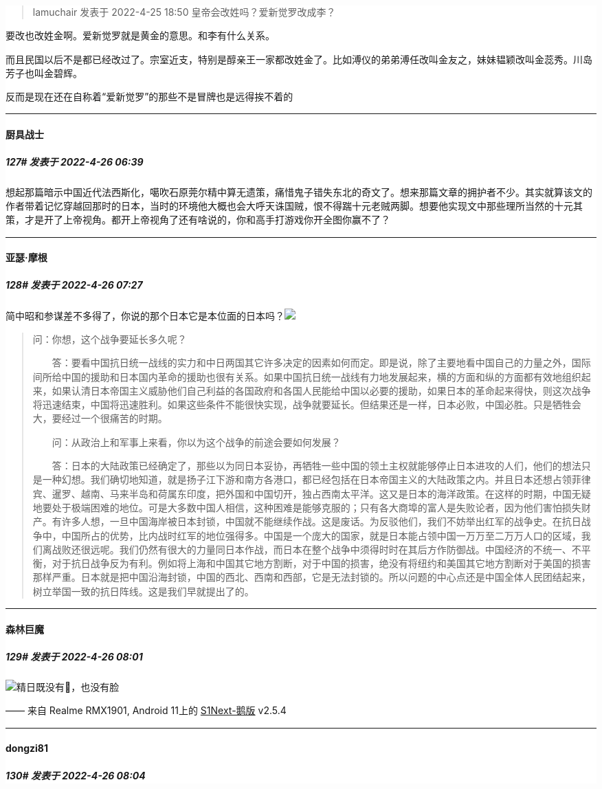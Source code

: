 <blockquote>lamuchair 发表于 2022-4-25 18:50
皇帝会改姓吗？爱新觉罗改成李？</blockquote>
要改也改姓金啊。爱新觉罗就是黄金的意思。和李有什么关系。

而且民国以后不是都已经改过了。宗室近支，特别是醇亲王一家都改姓金了。比如溥仪的弟弟溥任改叫金友之，妹妹韫颖改叫金蕊秀。川岛芳子也叫金碧辉。

反而是现在还在自称着“爱新觉罗”的那些不是冒牌也是远得挨不着的



*****

####  厨具战士  
##### 127#       发表于 2022-4-26 06:39

想起那篇暗示中国近代法西斯化，噶吹石原莞尔精中算无遗策，痛惜鬼子错失东北的奇文了。想来那篇文章的拥护者不少。其实就算该文的作者带着记忆穿越回那时的日本，当时的环境他大概也会大呼天诛国贼，恨不得踹十元老贼两脚。想要他实现文中那些理所当然的十元其策，才是开了上帝视角。都开上帝视角了还有啥说的，你和高手打游戏你开全图你赢不了？



*****

####  亚瑟·摩根  
##### 128#       发表于 2022-4-26 07:27

简中昭和参谋差不多得了，你说的那个日本它是本位面的日本吗？<img src="https://static.saraba1st.com/image/smiley/face2017/068.png" referrerpolicy="no-referrer">
 <blockquote>问：你想，这个战争要延长多久呢？

　　答：要看中国抗日统一战线的实力和中日两国其它许多决定的因素如何而定。即是说，除了主要地看中国自己的力量之外，国际间所给中国的援助和日本国内革命的援助也很有关系。如果中国抗日统一战线有力地发展起来，横的方面和纵的方面都有效地组织起来，如果认清日本帝国主义威胁他们自己利益的各国政府和各国人民能给中国以必要的援助，如果日本的革命起来得快，则这次战争将迅速结束，中国将迅速胜利。如果这些条件不能很快实现，战争就要延长。但结果还是一样，日本必败，中国必胜。只是牺牲会大，要经过一个很痛苦的时期。

　　问：从政治上和军事上来看，你以为这个战争的前途会要如何发展？

　　答：日本的大陆政策已经确定了，那些以为同日本妥协，再牺牲一些中国的领土主权就能够停止日本进攻的人们，他们的想法只是一种幻想。我们确切地知道，就是扬子江下游和南方各港口，都已经包括在日本帝国主义的大陆政策之内。并且日本还想占领菲律宾、暹罗、越南、马来半岛和荷属东印度，把外国和中国切开，独占西南太平洋。这又是日本的海洋政策。在这样的时期，中国无疑地要处于极端困难的地位。可是大多数中国人相信，这种困难是能够克服的；只有各大商埠的富人是失败论者，因为他们害怕损失财产。有许多人想，一旦中国海岸被日本封锁，中国就不能继续作战。这是废话。为反驳他们，我们不妨举出红军的战争史。在抗日战争中，中国所占的优势，比内战时红军的地位强得多。中国是一个庞大的国家，就是日本能占领中国一万万至二万万人口的区域，我们离战败还很远呢。我们仍然有很大的力量同日本作战，而日本在整个战争中须得时时在其后方作防御战。中国经济的不统一、不平衡，对于抗日战争反为有利。例如将上海和中国其它地方割断，对于中国的损害，绝没有将纽约和美国其它地方割断对于美国的损害那样严重。日本就是把中国沿海封锁，中国的西北、西南和西部，它是无法封锁的。所以问题的中心点还是中国全体人民团结起来，树立举国一致的抗日阵线。这是我们早就提出了的。</blockquote>



*****

####  森林巨魔  
##### 129#       发表于 2022-4-26 08:01

<img src="https://static.saraba1st.com/image/smiley/face2017/049.png" referrerpolicy="no-referrer">精日既没有🐴，也没有脸

—— 来自 Realme RMX1901, Android 11上的 [S1Next-鹅版](https://github.com/ykrank/S1-Next/releases) v2.5.4



*****

####  dongzi81  
##### 130#       发表于 2022-4-26 08:04

